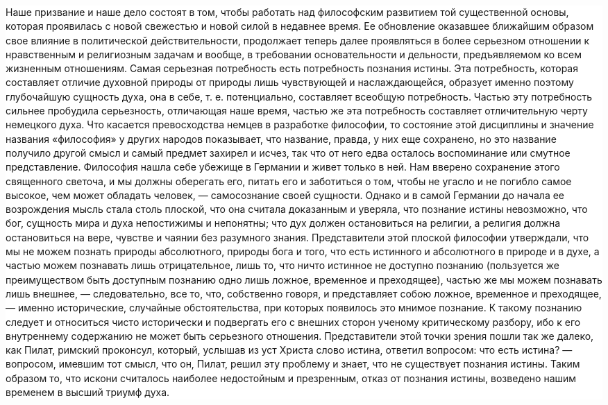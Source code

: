 Наше призвание и наше дело состоят в том, чтобы работать над философским развитием той существенной основы, которая проявилась с новой свежестью и новой силой в недавнее время. Ее обновление оказавшее ближайшим образом свое влияние в политической действительности, продолжает теперь далее проявляться в более серьезном отношении к нравственным и религиозным задачам и вообще, в требовании основательности и дельности, предъявляемом ко всем жизненным отношениям. Самая серьезная потребность есть потребность познания истины. Эта потребность, которая составляет отличие духовной природы от природы лишь чувствующей и наслаждающейся, образует именно поэтому глубочайшую сущность духа, она в себе, т. е. потенциально, составляет всеобщую потребность. Частью эту потребность сильнее пробудила серьезность, отличающая наше время, частью же эта потребность составляет отличительную черту немецкого духа. Что касается превосходства немцев в разработке философии, то состояние этой дисциплины и значение названия «философия» у других народов показывает, что название, правда, у них еще сохранено, но это название получило другой смысл и самый предмет захирел и исчез, так что от него едва осталось воспоминание или смутное представление. Философия нашла себе убежище в Германии и живет только в ней. Нам вверено сохранение этого священного светоча, и мы должны оберегать его, питать его и заботиться о том, чтобы не угасло и не погибло самое высокое, чем может обладать человек, — самосознание своей сущности. Однако и в самой Германии до начала ее возрождения мысль стала столь плоской, что она считала доказанным и уверяла, что познание истины невозможно, что бог, сущность мира и духа непостижимы и непонятны; что дух должен остановиться на религии, а религия должна остановиться на вере, чувстве и чаянии без разумного знания. Представители этой плоской философии утверждали, что мы не можем познать природы абсолютного, природы бога и того, что есть истинного и абсолютного в природе и в духе, а частью можем познавать лишь отрицательное, лишь то, что ничто истинное не доступно познанию (пользуется же преимуществом быть доступным познанию одно лишь ложное, временное и преходящее), частью же мы можем познавать лишь внешнее, — следовательно, все то, что, собственно говоря, и представляет собою ложное, временное и преходящее, — именно исторические, случайные обстоятельства, при которых появилось это мнимое познание. К такому познанию следует и относиться чисто исторически и подвергать его с внешних сторон ученому критическому разбору, ибо к его внутреннему содержанию не может быть серьезного отношения. Представители этой точки зрения пошли так же далеко, как Пилат, римский проконсул, который, услышав из уст Христа слово истина, ответил вопросом: что есть истина? — вопросом, имевшим тот смысл, что он, Пилат, решил эту проблему и знает, что не существует познания истины. Таким образом то, что искони считалось наиболее недостойным и презренным, отказ от познания истины, возведено нашим временем в высший триумф духа.
